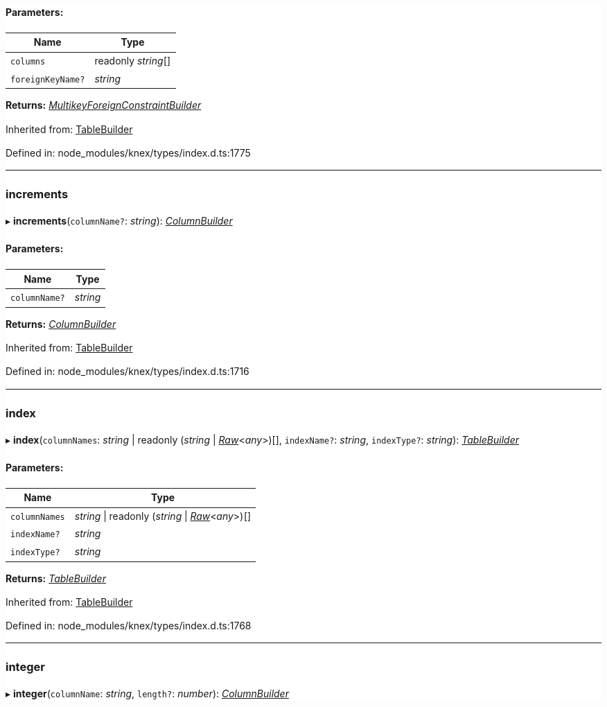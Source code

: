 #### Parameters:

Name | Type |
------ | ------ |
`columns` | readonly *string*[] |
`foreignKeyName?` | *string* |

**Returns:** [*MultikeyForeignConstraintBuilder*](knex.knex.multikeyforeignconstraintbuilder.md)

Inherited from: [TableBuilder](knex.knex.tablebuilder.md)

Defined in: node_modules/knex/types/index.d.ts:1775

___

### increments

▸ **increments**(`columnName?`: *string*): [*ColumnBuilder*](knex.knex.columnbuilder.md)

#### Parameters:

Name | Type |
------ | ------ |
`columnName?` | *string* |

**Returns:** [*ColumnBuilder*](knex.knex.columnbuilder.md)

Inherited from: [TableBuilder](knex.knex.tablebuilder.md)

Defined in: node_modules/knex/types/index.d.ts:1716

___

### index

▸ **index**(`columnNames`: *string* \| readonly (*string* \| [*Raw*](knex.knex.raw.md)<*any*\>)[], `indexName?`: *string*, `indexType?`: *string*): [*TableBuilder*](knex.knex.tablebuilder.md)

#### Parameters:

Name | Type |
------ | ------ |
`columnNames` | *string* \| readonly (*string* \| [*Raw*](knex.knex.raw.md)<*any*\>)[] |
`indexName?` | *string* |
`indexType?` | *string* |

**Returns:** [*TableBuilder*](knex.knex.tablebuilder.md)

Inherited from: [TableBuilder](knex.knex.tablebuilder.md)

Defined in: node_modules/knex/types/index.d.ts:1768

___

### integer

▸ **integer**(`columnName`: *string*, `length?`: *number*): [*ColumnBuilder*](knex.knex.columnbuilder.md)
